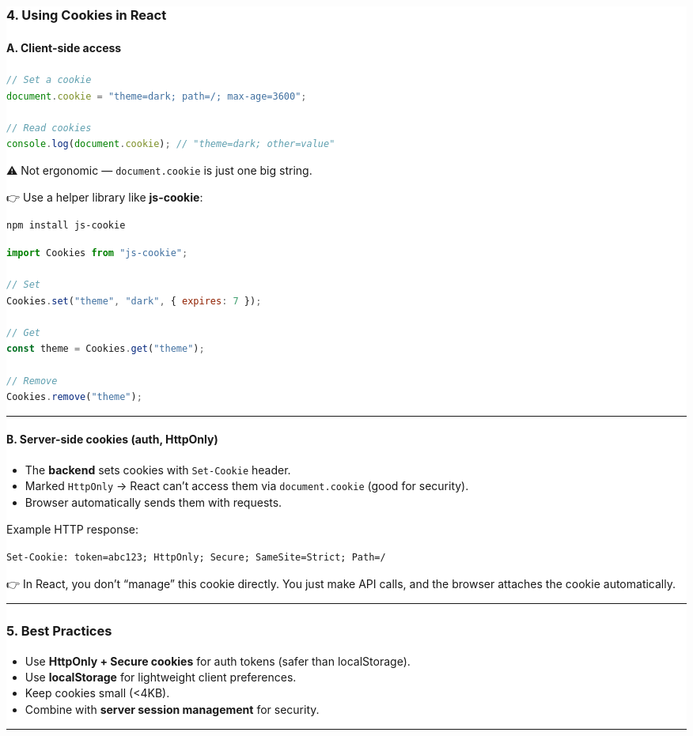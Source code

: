 
### 4. Using Cookies in React

#### A. Client-side access

```js
// Set a cookie
document.cookie = "theme=dark; path=/; max-age=3600";

// Read cookies
console.log(document.cookie); // "theme=dark; other=value"
```

⚠️ Not ergonomic — `document.cookie` is just one big string.

👉 Use a helper library like **js-cookie**:

```bash
npm install js-cookie
```

```js
import Cookies from "js-cookie";

// Set
Cookies.set("theme", "dark", { expires: 7 });

// Get
const theme = Cookies.get("theme");

// Remove
Cookies.remove("theme");
```

---

#### B. Server-side cookies (auth, HttpOnly)

- The **backend** sets cookies with `Set-Cookie` header.
- Marked `HttpOnly` → React can’t access them via `document.cookie` (good for security).
- Browser automatically sends them with requests.

Example HTTP response:

```plain
Set-Cookie: token=abc123; HttpOnly; Secure; SameSite=Strict; Path=/
```

👉 In React, you don’t “manage” this cookie directly. You just make API calls, and the browser attaches the cookie automatically.

---

### 5. Best Practices

- Use **HttpOnly + Secure cookies** for auth tokens (safer than localStorage).
- Use **localStorage** for lightweight client preferences.
- Keep cookies small (<4KB).
- Combine with **server session management** for security.

---